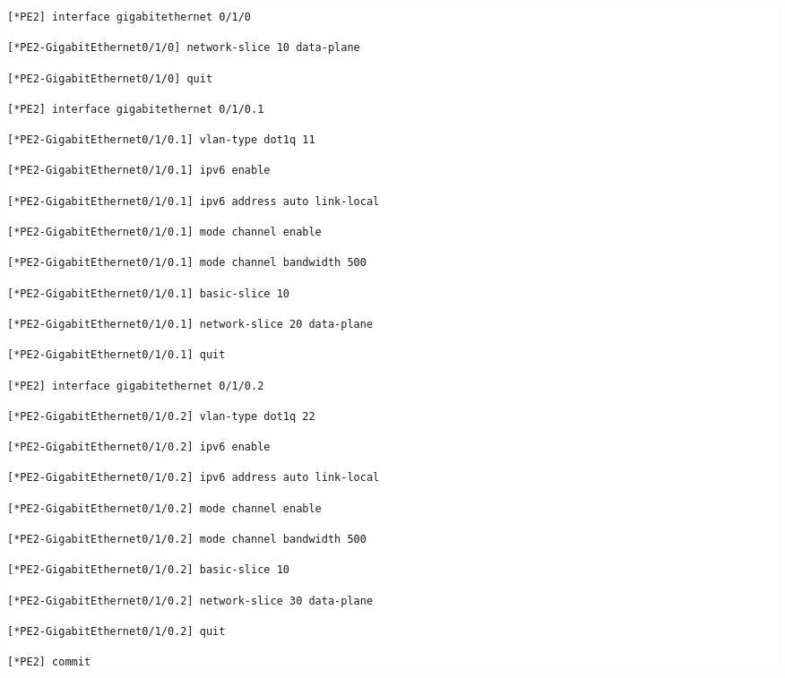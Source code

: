    ```
   [*PE2] interface gigabitethernet 0/1/0
   ```
   ```
   [*PE2-GigabitEthernet0/1/0] network-slice 10 data-plane
   ```
   ```
   [*PE2-GigabitEthernet0/1/0] quit
   ```
   ```
   [*PE2] interface gigabitethernet 0/1/0.1
   ```
   ```
   [*PE2-GigabitEthernet0/1/0.1] vlan-type dot1q 11
   ```
   ```
   [*PE2-GigabitEthernet0/1/0.1] ipv6 enable
   ```
   ```
   [*PE2-GigabitEthernet0/1/0.1] ipv6 address auto link-local
   ```
   ```
   [*PE2-GigabitEthernet0/1/0.1] mode channel enable 
   ```
   ```
   [*PE2-GigabitEthernet0/1/0.1] mode channel bandwidth 500
   ```
   ```
   [*PE2-GigabitEthernet0/1/0.1] basic-slice 10 
   ```
   ```
   [*PE2-GigabitEthernet0/1/0.1] network-slice 20 data-plane 
   ```
   ```
   [*PE2-GigabitEthernet0/1/0.1] quit
   ```
   ```
   [*PE2] interface gigabitethernet 0/1/0.2
   ```
   ```
   [*PE2-GigabitEthernet0/1/0.2] vlan-type dot1q 22
   ```
   ```
   [*PE2-GigabitEthernet0/1/0.2] ipv6 enable
   ```
   ```
   [*PE2-GigabitEthernet0/1/0.2] ipv6 address auto link-local
   ```
   ```
   [*PE2-GigabitEthernet0/1/0.2] mode channel enable 
   ```
   ```
   [*PE2-GigabitEthernet0/1/0.2] mode channel bandwidth 500
   ```
   ```
   [*PE2-GigabitEthernet0/1/0.2] basic-slice 10 
   ```
   ```
   [*PE2-GigabitEthernet0/1/0.2] network-slice 30 data-plane 
   ```
   ```
   [*PE2-GigabitEthernet0/1/0.2] quit
   ```
   ```
   [*PE2] commit
   ```
   